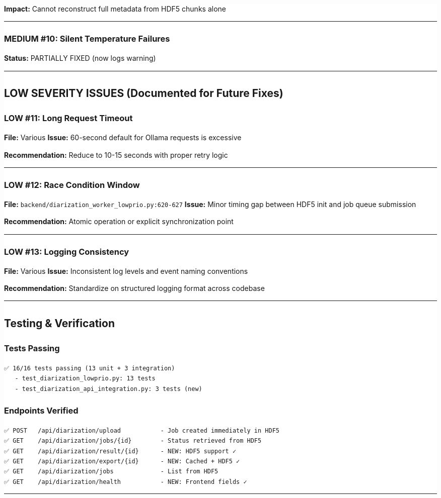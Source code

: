 **Impact:** Cannot reconstruct full metadata from HDF5 chunks alone

---

### MEDIUM #10: Silent Temperature Failures
**Status:** PARTIALLY FIXED (now logs warning)

---

## LOW SEVERITY ISSUES (Documented for Future Fixes)

### LOW #11: Long Request Timeout
**File:** Various
**Issue:** 60-second default for Ollama requests is excessive

**Recommendation:** Reduce to 10-15 seconds with proper retry logic

---

### LOW #12: Race Condition Window
**File:** `backend/diarization_worker_lowprio.py:620-627`
**Issue:** Minor timing gap between HDF5 init and job queue submission

**Recommendation:** Atomic operation or explicit synchronization point

---

### LOW #13: Logging Consistency
**File:** Various
**Issue:** Inconsistent log levels and event naming conventions

**Recommendation:** Standardize on structured logging format across codebase

---

## Testing & Verification

### Tests Passing
```
✅ 16/16 tests passing (13 unit + 3 integration)
   - test_diarization_lowprio.py: 13 tests
   - test_diarization_api_integration.py: 3 tests (new)
```

### Endpoints Verified
```
✅ POST   /api/diarization/upload           - Job created immediately in HDF5
✅ GET    /api/diarization/jobs/{id}        - Status retrieved from HDF5
✅ GET    /api/diarization/result/{id}      - NEW: HDF5 support ✓
✅ GET    /api/diarization/export/{id}      - NEW: Cached + HDF5 ✓
✅ GET    /api/diarization/jobs             - List from HDF5
✅ GET    /api/diarization/health           - NEW: Frontend fields ✓
```

---